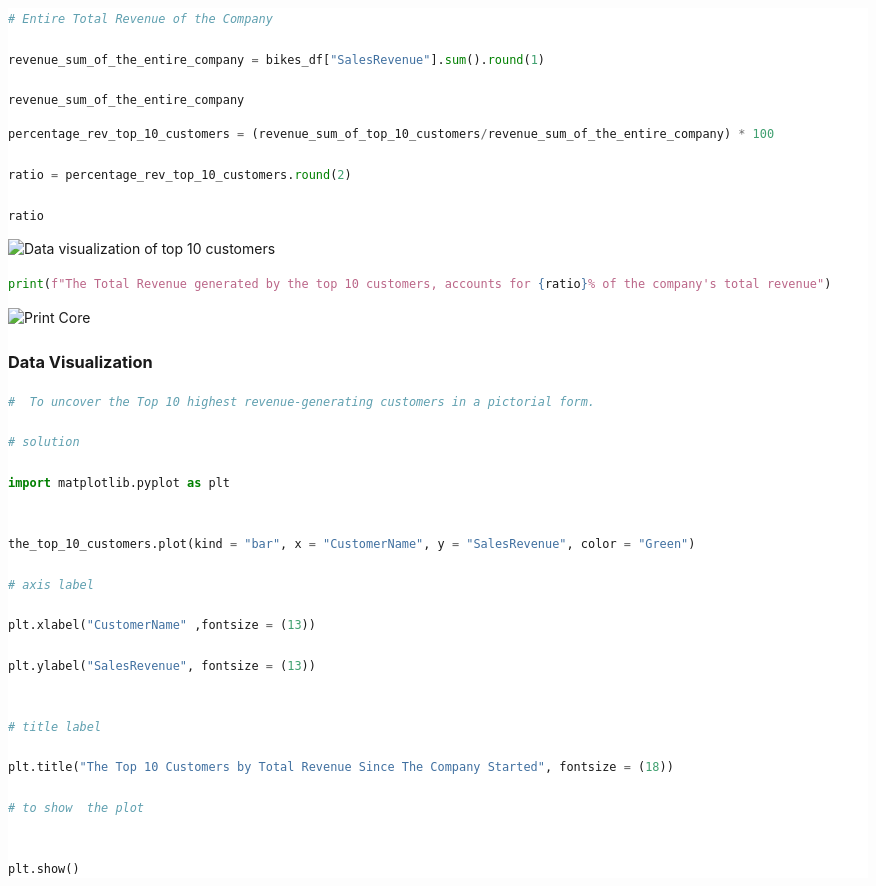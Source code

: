 ```python
# Entire Total Revenue of the Company

revenue_sum_of_the_entire_company = bikes_df["SalesRevenue"].sum().round(1)

revenue_sum_of_the_entire_company
```
```python
percentage_rev_top_10_customers = (revenue_sum_of_top_10_customers/revenue_sum_of_the_entire_company) * 100

ratio = percentage_rev_top_10_customers.round(2)

ratio
```


<img width="952" height="522" alt="Data visualization of top 10 customers" src="https://github.com/user-attachments/assets/1baf17d6-8282-416a-a00d-c8b32ccb53e2" />


```python
print(f"The Total Revenue generated by the top 10 customers, accounts for {ratio}% of the company's total revenue")
```

<img width="1002" height="69" alt="Print Core" src="https://github.com/user-attachments/assets/7f29a865-46fb-4579-86e5-6f3589990fe4" />


### Data Visualization
```python
#  To uncover the Top 10 highest revenue-generating customers in a pictorial form.

# solution 

import matplotlib.pyplot as plt


the_top_10_customers.plot(kind = "bar", x = "CustomerName", y = "SalesRevenue", color = "Green")

# axis label

plt.xlabel("CustomerName" ,fontsize = (13))

plt.ylabel("SalesRevenue", fontsize = (13))


# title label

plt.title("The Top 10 Customers by Total Revenue Since The Company Started", fontsize = (18))

# to show  the plot


plt.show()
```
